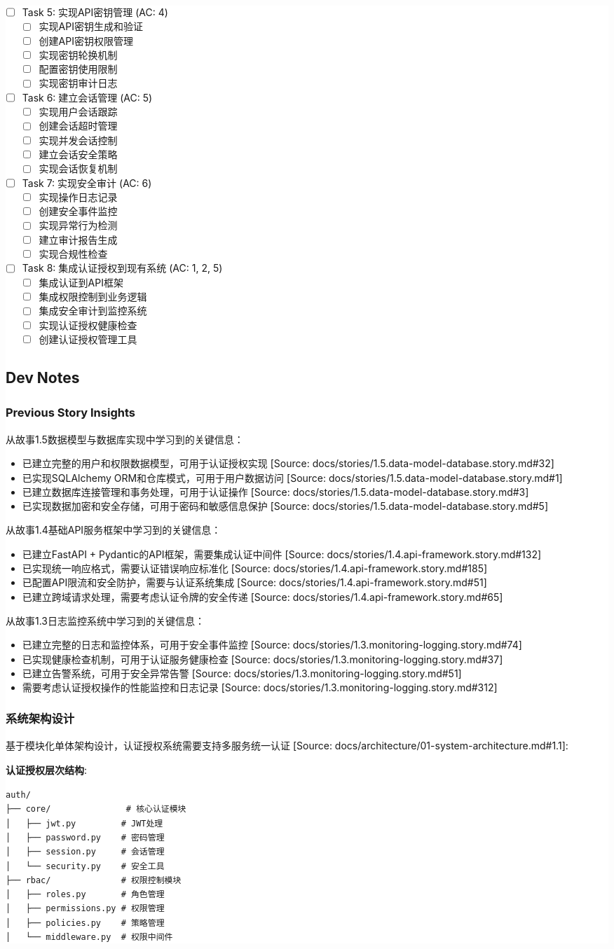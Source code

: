 - [ ] Task 5: 实现API密钥管理 (AC: 4)
  - [ ] 实现API密钥生成和验证
  - [ ] 创建API密钥权限管理
  - [ ] 实现密钥轮换机制
  - [ ] 配置密钥使用限制
  - [ ] 实现密钥审计日志

- [ ] Task 6: 建立会话管理 (AC: 5)
  - [ ] 实现用户会话跟踪
  - [ ] 创建会话超时管理
  - [ ] 实现并发会话控制
  - [ ] 建立会话安全策略
  - [ ] 实现会话恢复机制

- [ ] Task 7: 实现安全审计 (AC: 6)
  - [ ] 实现操作日志记录
  - [ ] 创建安全事件监控
  - [ ] 实现异常行为检测
  - [ ] 建立审计报告生成
  - [ ] 实现合规性检查

- [ ] Task 8: 集成认证授权到现有系统 (AC: 1, 2, 5)
  - [ ] 集成认证到API框架
  - [ ] 集成权限控制到业务逻辑
  - [ ] 集成安全审计到监控系统
  - [ ] 实现认证授权健康检查
  - [ ] 创建认证授权管理工具

## Dev Notes

### Previous Story Insights
从故事1.5数据模型与数据库实现中学习到的关键信息：
- 已建立完整的用户和权限数据模型，可用于认证授权实现 [Source: docs/stories/1.5.data-model-database.story.md#32]
- 已实现SQLAlchemy ORM和仓库模式，可用于用户数据访问 [Source: docs/stories/1.5.data-model-database.story.md#1]
- 已建立数据库连接管理和事务处理，可用于认证操作 [Source: docs/stories/1.5.data-model-database.story.md#3]
- 已实现数据加密和安全存储，可用于密码和敏感信息保护 [Source: docs/stories/1.5.data-model-database.story.md#5]

从故事1.4基础API服务框架中学习到的关键信息：
- 已建立FastAPI + Pydantic的API框架，需要集成认证中间件 [Source: docs/stories/1.4.api-framework.story.md#132]
- 已实现统一响应格式，需要认证错误响应标准化 [Source: docs/stories/1.4.api-framework.story.md#185]
- 已配置API限流和安全防护，需要与认证系统集成 [Source: docs/stories/1.4.api-framework.story.md#51]
- 已建立跨域请求处理，需要考虑认证令牌的安全传递 [Source: docs/stories/1.4.api-framework.story.md#65]

从故事1.3日志监控系统中学习到的关键信息：
- 已建立完整的日志和监控体系，可用于安全事件监控 [Source: docs/stories/1.3.monitoring-logging.story.md#74]
- 已实现健康检查机制，可用于认证服务健康检查 [Source: docs/stories/1.3.monitoring-logging.story.md#37]
- 已建立告警系统，可用于安全异常告警 [Source: docs/stories/1.3.monitoring-logging.story.md#51]
- 需要考虑认证授权操作的性能监控和日志记录 [Source: docs/stories/1.3.monitoring-logging.story.md#312]

### 系统架构设计
基于模块化单体架构设计，认证授权系统需要支持多服务统一认证 [Source: docs/architecture/01-system-architecture.md#1.1]:

**认证授权层次结构**:
```
auth/
├── core/               # 核心认证模块
│   ├── jwt.py         # JWT处理
│   ├── password.py    # 密码管理
│   ├── session.py     # 会话管理
│   └── security.py    # 安全工具
├── rbac/              # 权限控制模块
│   ├── roles.py       # 角色管理
│   ├── permissions.py # 权限管理
│   ├── policies.py    # 策略管理
│   └── middleware.py  # 权限中间件
```